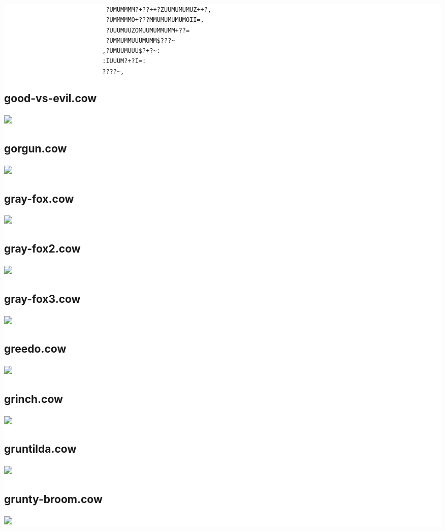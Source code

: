```
                            ?UMUMMMM?+??++?ZUUMUMUMUZ++?,                  
                            ?UMMMMMO+???MMUMUMUMUMOII=,                       
                            ?UUUMUUZOMUUMUMMUMM+??=
                            ?UMMUMMUUUMUMM$???~
                           ,?UMUUMUUU$?+?~:                                  
                           :IUUUM?+?I=:                                  
                           ????~,
```


## good-vs-evil.cow
<img src="https://charc0al.github.io/cowsay-files/converter/src_images/good-vs-evil.png" height="200" />


## gorgun.cow
<img src="https://charc0al.github.io/cowsay-files/converter/src_images/gorgun.png" height="200" />


## gray-fox.cow
<img src="https://charc0al.github.io/cowsay-files/converter/src_images/gray-fox.png" height="200" />


## gray-fox2.cow
<img src="https://charc0al.github.io/cowsay-files/converter/src_images/gray-fox2.png" height="200" />


## gray-fox3.cow
<img src="https://charc0al.github.io/cowsay-files/converter/src_images/gray-fox3.png" height="200" />


## greedo.cow
<img src="https://charc0al.github.io/cowsay-files/converter/src_images/greedo.png" height="200" />


## grinch.cow
<img src="https://charc0al.github.io/cowsay-files/converter/src_images/grinch.png" height="200" />


## gruntilda.cow
<img src="https://charc0al.github.io/cowsay-files/converter/src_images/gruntilda.png" height="200" />


## grunty-broom.cow
<img src="https://charc0al.github.io/cowsay-files/converter/src_images/grunty-broom.png" height="200" />
